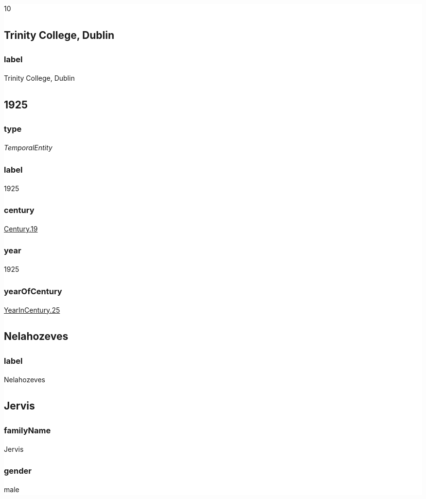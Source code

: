 
10

## Trinity College, Dublin

### label


Trinity College, Dublin

## 1925

### type


*TemporalEntity*

### label


1925

### century


[Century.19](#Century.19)

### year


1925

### yearOfCentury


[YearInCentury.25](#YearInCentury.25)

## Nelahozeves

### label


Nelahozeves

## Jervis

### familyName


Jervis

### gender


male
